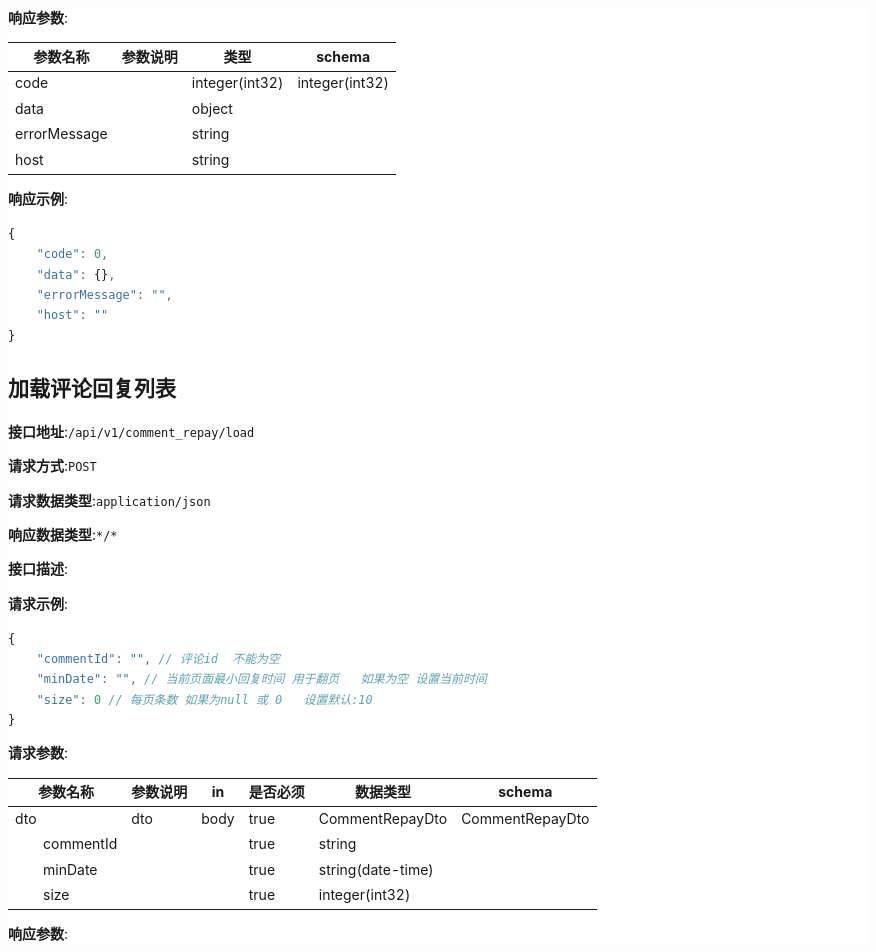 **响应参数**:

| 参数名称     | 参数说明 | 类型           | schema         |
| ------------ | -------- | -------------- | -------------- |
| code         |          | integer(int32) | integer(int32) |
| data         |          | object         |                |
| errorMessage |          | string         |                |
| host         |          | string         |                |

**响应示例**:

```javascript
{
	"code": 0,
	"data": {},
	"errorMessage": "",
	"host": ""
}
```

## 加载评论回复列表

**接口地址**:`/api/v1/comment_repay/load`

**请求方式**:`POST`

**请求数据类型**:`application/json`

**响应数据类型**:`*/*`

**接口描述**:

**请求示例**:

```javascript
{
	"commentId": "", // 评论id  不能为空
	"minDate": "", // 当前页面最小回复时间 用于翻页   如果为空 设置当前时间
	"size": 0 // 每页条数 如果为null 或 0   设置默认:10
}
```

**请求参数**:

| 参数名称              | 参数说明 | in   | 是否必须 | 数据类型          | schema          |
| --------------------- | -------- | ---- | -------- | ----------------- | --------------- |
| dto                   | dto      | body | true     | CommentRepayDto   | CommentRepayDto |
| &emsp;&emsp;commentId |          |      | true     | string            |                 |
| &emsp;&emsp;minDate   |          |      | true     | string(date-time) |                 |
| &emsp;&emsp;size      |          |      | true     | integer(int32)    |                 |

**响应参数**:
